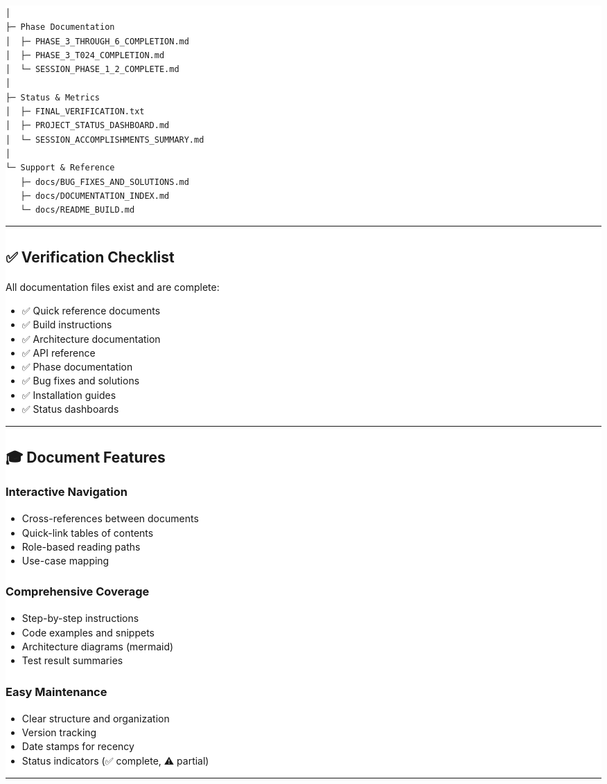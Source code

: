 ```
│
├─ Phase Documentation
│  ├─ PHASE_3_THROUGH_6_COMPLETION.md
│  ├─ PHASE_3_T024_COMPLETION.md
│  └─ SESSION_PHASE_1_2_COMPLETE.md
│
├─ Status & Metrics
│  ├─ FINAL_VERIFICATION.txt
│  ├─ PROJECT_STATUS_DASHBOARD.md
│  └─ SESSION_ACCOMPLISHMENTS_SUMMARY.md
│
└─ Support & Reference
   ├─ docs/BUG_FIXES_AND_SOLUTIONS.md
   ├─ docs/DOCUMENTATION_INDEX.md
   └─ docs/README_BUILD.md
```

---

## ✅ Verification Checklist

All documentation files exist and are complete:
- ✅ Quick reference documents
- ✅ Build instructions
- ✅ Architecture documentation
- ✅ API reference
- ✅ Phase documentation
- ✅ Bug fixes and solutions
- ✅ Installation guides
- ✅ Status dashboards

---

## 🎓 Document Features

### Interactive Navigation
- Cross-references between documents
- Quick-link tables of contents
- Role-based reading paths
- Use-case mapping

### Comprehensive Coverage
- Step-by-step instructions
- Code examples and snippets
- Architecture diagrams (mermaid)
- Test result summaries

### Easy Maintenance
- Clear structure and organization
- Version tracking
- Date stamps for recency
- Status indicators (✅ complete, ⚠️ partial)

---